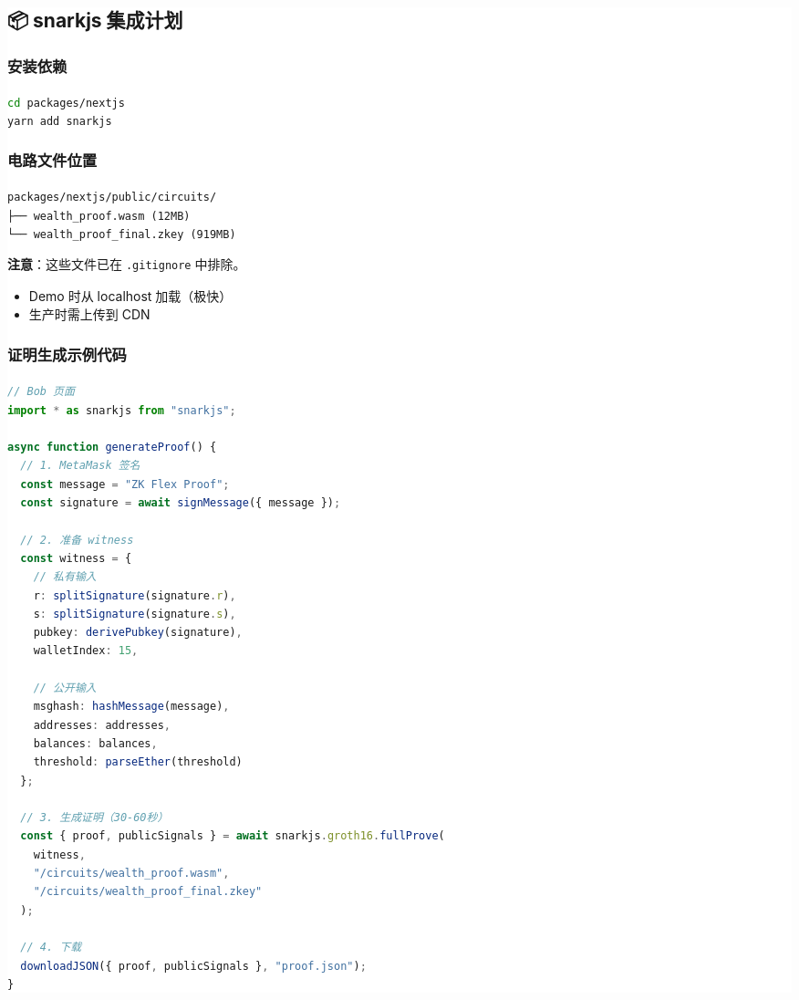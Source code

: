 ## 📦 snarkjs 集成计划

### 安装依赖

```bash
cd packages/nextjs
yarn add snarkjs
```

### 电路文件位置

```
packages/nextjs/public/circuits/
├── wealth_proof.wasm (12MB)
└── wealth_proof_final.zkey (919MB)
```

**注意**：这些文件已在 `.gitignore` 中排除。
- Demo 时从 localhost 加载（极快）
- 生产时需上传到 CDN

### 证明生成示例代码

```typescript
// Bob 页面
import * as snarkjs from "snarkjs";

async function generateProof() {
  // 1. MetaMask 签名
  const message = "ZK Flex Proof";
  const signature = await signMessage({ message });
  
  // 2. 准备 witness
  const witness = {
    // 私有输入
    r: splitSignature(signature.r),
    s: splitSignature(signature.s),
    pubkey: derivePubkey(signature),
    walletIndex: 15,
    
    // 公开输入
    msghash: hashMessage(message),
    addresses: addresses,
    balances: balances,
    threshold: parseEther(threshold)
  };
  
  // 3. 生成证明（30-60秒）
  const { proof, publicSignals } = await snarkjs.groth16.fullProve(
    witness,
    "/circuits/wealth_proof.wasm",
    "/circuits/wealth_proof_final.zkey"
  );
  
  // 4. 下载
  downloadJSON({ proof, publicSignals }, "proof.json");
}
```
